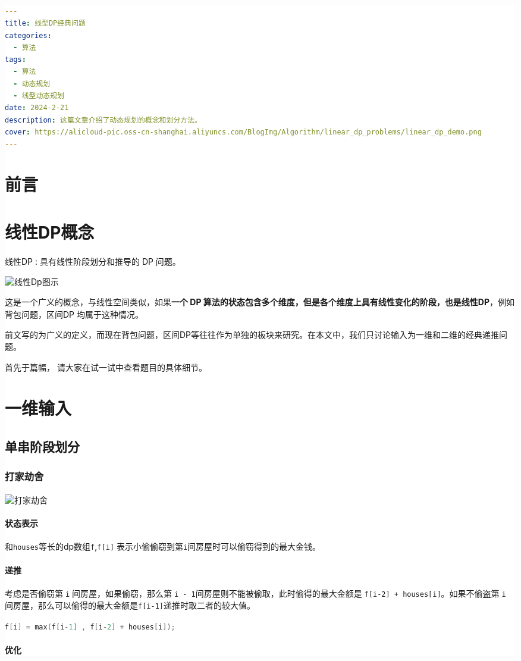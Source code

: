 ```yaml
---
title: 线型DP经典问题
categories:
  - 算法
tags:
  - 算法
  - 动态规划
  - 线型动态规划
date: 2024-2-21
description: 这篇文章介绍了动态规划的概念和划分方法。
cover: https://alicloud-pic.oss-cn-shanghai.aliyuncs.com/BlogImg/Algorithm/linear_dp_problems/linear_dp_demo.png
---
```

# 前言


# 线性DP概念

线性DP : 具有线性阶段划分和推导的 DP 问题。

![线性Dp图示](https://alicloud-pic.oss-cn-shanghai.aliyuncs.com/BlogImg/Algorithm/linear_dp_problems/linear_dp_demo.png)

这是一个广义的概念，与线性空间类似，如果**一个 DP 算法的状态包含多个维度，但是各个维度上具有线性变化的阶段，也是线性DP**，例如背包问题，区间DP 均属于这种情况。

前文写的为广义的定义，而现在背包问题，区间DP等往往作为单独的板块来研究。在本文中，我们只讨论输入为一维和二维的经典递推问题。

首先于篇幅， 请大家在试一试中查看题目的具体细节。
# 一维输入

## 单串阶段划分

### 打家劫舍

![打家劫舍](https://alicloud-pic.oss-cn-shanghai.aliyuncs.com/BlogImg/Algorithm/linear_dp_problems/rob_houses.png)
#### 状态表示

和`houses`等长的dp数组`f`,`f[i]` 表示小偷偷窃到第`i`间房屋时可以偷窃得到的最大金钱。
#### 递推

考虑是否偷窃第 `i` 间房屋，如果偷窃，那么第 `i - 1`间房屋则不能被偷取，此时偷得的最大金额是 `f[i-2] + houses[i]`。如果不偷盗第 `i` 间房屋，那么可以偷得的最大金额是`f[i-1]`递推时取二者的较大值。

```C++
f[i] = max(f[i-1] , f[i-2] + houses[i]);
```

#### 优化
